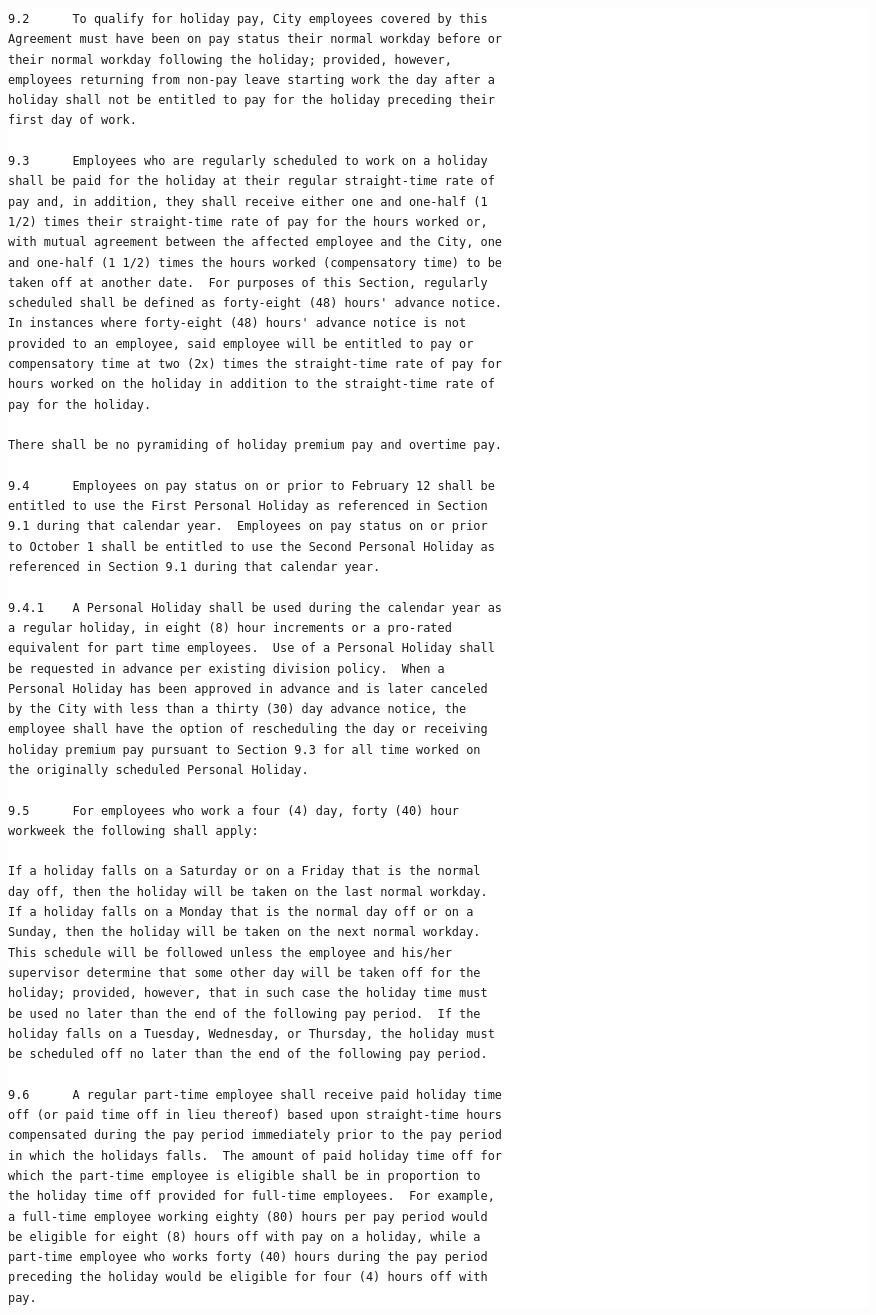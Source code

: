    9.2      To qualify for holiday pay, City employees covered by this  
    Agreement must have been on pay status their normal workday before or  
    their normal workday following the holiday; provided, however,  
    employees returning from non-pay leave starting work the day after a  
    holiday shall not be entitled to pay for the holiday preceding their  
    first day of work.  
  
    9.3      Employees who are regularly scheduled to work on a holiday  
    shall be paid for the holiday at their regular straight-time rate of  
    pay and, in addition, they shall receive either one and one-half (1  
    1/2) times their straight-time rate of pay for the hours worked or,  
    with mutual agreement between the affected employee and the City, one  
    and one-half (1 1/2) times the hours worked (compensatory time) to be  
    taken off at another date.  For purposes of this Section, regularly  
    scheduled shall be defined as forty-eight (48) hours' advance notice.  
    In instances where forty-eight (48) hours' advance notice is not  
    provided to an employee, said employee will be entitled to pay or  
    compensatory time at two (2x) times the straight-time rate of pay for  
    hours worked on the holiday in addition to the straight-time rate of  
    pay for the holiday.  
  
    There shall be no pyramiding of holiday premium pay and overtime pay.  
  
    9.4      Employees on pay status on or prior to February 12 shall be  
    entitled to use the First Personal Holiday as referenced in Section  
    9.1 during that calendar year.  Employees on pay status on or prior  
    to October 1 shall be entitled to use the Second Personal Holiday as  
    referenced in Section 9.1 during that calendar year.  
  
    9.4.1    A Personal Holiday shall be used during the calendar year as  
    a regular holiday, in eight (8) hour increments or a pro-rated  
    equivalent for part time employees.  Use of a Personal Holiday shall  
    be requested in advance per existing division policy.  When a  
    Personal Holiday has been approved in advance and is later canceled  
    by the City with less than a thirty (30) day advance notice, the  
    employee shall have the option of rescheduling the day or receiving  
    holiday premium pay pursuant to Section 9.3 for all time worked on  
    the originally scheduled Personal Holiday.  
  
    9.5      For employees who work a four (4) day, forty (40) hour  
    workweek the following shall apply:  
  
    If a holiday falls on a Saturday or on a Friday that is the normal  
    day off, then the holiday will be taken on the last normal workday.  
    If a holiday falls on a Monday that is the normal day off or on a  
    Sunday, then the holiday will be taken on the next normal workday.  
    This schedule will be followed unless the employee and his/her  
    supervisor determine that some other day will be taken off for the  
    holiday; provided, however, that in such case the holiday time must  
    be used no later than the end of the following pay period.  If the  
    holiday falls on a Tuesday, Wednesday, or Thursday, the holiday must  
    be scheduled off no later than the end of the following pay period.  
  
    9.6      A regular part-time employee shall receive paid holiday time  
    off (or paid time off in lieu thereof) based upon straight-time hours  
    compensated during the pay period immediately prior to the pay period  
    in which the holidays falls.  The amount of paid holiday time off for  
    which the part-time employee is eligible shall be in proportion to  
    the holiday time off provided for full-time employees.  For example,  
    a full-time employee working eighty (80) hours per pay period would  
    be eligible for eight (8) hours off with pay on a holiday, while a  
    part-time employee who works forty (40) hours during the pay period  
    preceding the holiday would be eligible for four (4) hours off with  
    pay.  
  